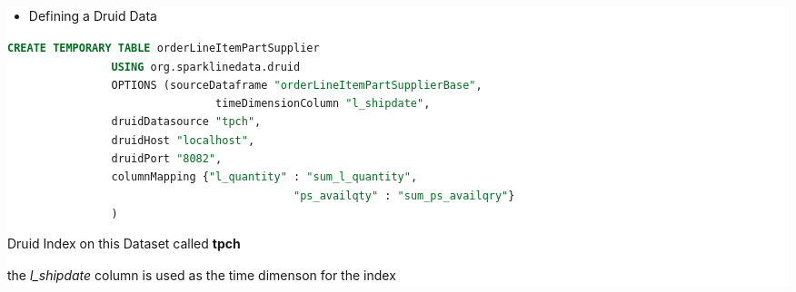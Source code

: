 - Defining a Druid Data

```sql
CREATE TEMPORARY TABLE orderLineItemPartSupplier
				USING org.sparklinedata.druid
				OPTIONS (sourceDataframe "orderLineItemPartSupplierBase", 
								timeDimensionColumn "l_shipdate", 
                druidDatasource "tpch",
                druidHost "localhost", 
                druidPort "8082",
                columnMapping {"l_quantity" : "sum_l_quantity",
                 							"ps_availqty" : "sum_ps_availqry"}
                )
```

Druid Index on this Dataset called **tpch**

the *l_shipdate* column is used as the time dimenson for the index